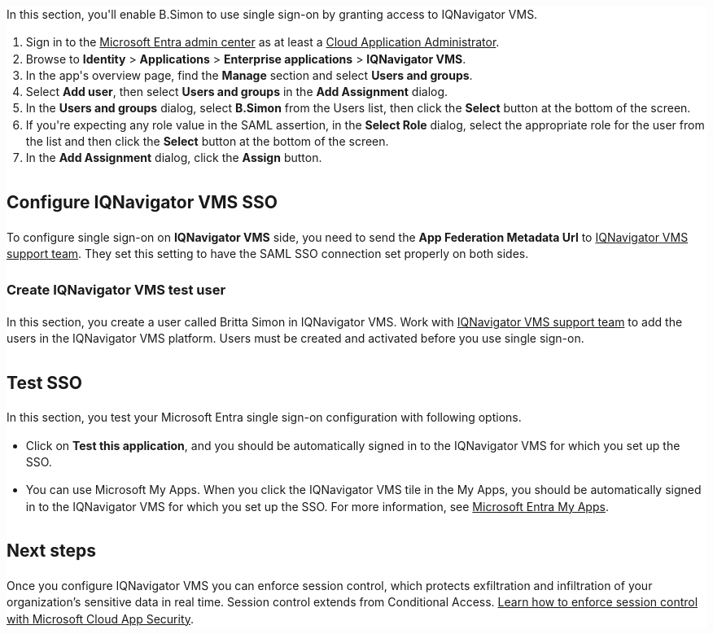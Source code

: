 In this section, you'll enable B.Simon to use single sign-on by granting access to IQNavigator VMS.

1. Sign in to the [Microsoft Entra admin center](https://entra.microsoft.com) as at least a [Cloud Application Administrator](~/identity/role-based-access-control/permissions-reference.md#cloud-application-administrator).
1. Browse to **Identity** > **Applications** > **Enterprise applications** > **IQNavigator VMS**.
1. In the app's overview page, find the **Manage** section and select **Users and groups**.
1. Select **Add user**, then select **Users and groups** in the **Add Assignment** dialog.
1. In the **Users and groups** dialog, select **B.Simon** from the Users list, then click the **Select** button at the bottom of the screen.
1. If you're expecting any role value in the SAML assertion, in the **Select Role** dialog, select the appropriate role for the user from the list and then click the **Select** button at the bottom of the screen.
1. In the **Add Assignment** dialog, click the **Assign** button.

## Configure IQNavigator VMS SSO

To configure single sign-on on **IQNavigator VMS** side, you need to send the **App Federation Metadata Url** to [IQNavigator VMS support team](https://www.beeline.com/contact-support/). They set this setting to have the SAML SSO connection set properly on both sides.

### Create IQNavigator VMS test user

In this section, you create a user called Britta Simon in IQNavigator VMS. Work with [IQNavigator VMS support team](https://www.beeline.com/contact-support/) to add the users in the IQNavigator VMS platform. Users must be created and activated before you use single sign-on.

## Test SSO 

In this section, you test your Microsoft Entra single sign-on configuration with following options.

* Click on **Test this application**, and you should be automatically signed in to the IQNavigator VMS for which you set up the SSO.

* You can use Microsoft My Apps. When you click the IQNavigator VMS tile in the My Apps, you should be automatically signed in to the IQNavigator VMS for which you set up the SSO. For more information, see [Microsoft Entra My Apps](/azure/active-directory/manage-apps/end-user-experiences#azure-ad-my-apps).

## Next steps

Once you configure IQNavigator VMS you can enforce session control, which protects exfiltration and infiltration of your organization’s sensitive data in real time. Session control extends from Conditional Access. [Learn how to enforce session control with Microsoft Cloud App Security](/cloud-app-security/proxy-deployment-aad).
